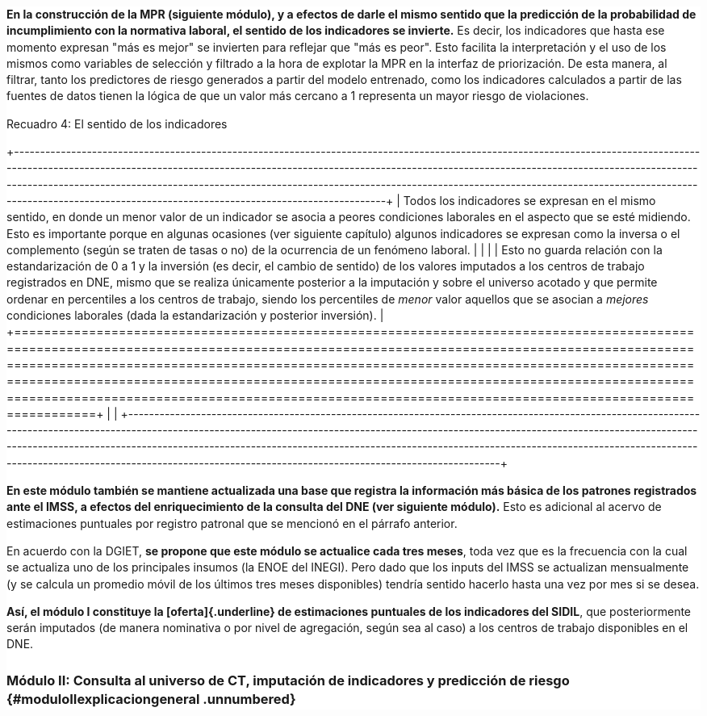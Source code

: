 **En la construcción de la MPR (siguiente módulo), y a efectos de darle el mismo sentido que la predicción de la probabilidad de incumplimiento con la normativa laboral, el sentido de los indicadores se invierte.** Es decir, los indicadores que hasta ese momento expresan "más es mejor" se invierten para reflejar que "más es peor". Esto facilita la interpretación y el uso de los mismos como variables de selección y filtrado a la hora de explotar la MPR en la interfaz de priorización. De esta manera, al filtrar, tanto los predictores de riesgo generados a partir del modelo entrenado, como los indicadores calculados a partir de las fuentes de datos tienen la lógica de que un valor más cercano a 1 representa un mayor riesgo de violaciones.

Recuadro 4: El sentido de los indicadores

+---------------------------------------------------------------------------------------------------------------------------------------------------------------------------------------------------------------------------------------------------------------------------------------------------------------------------------------------------------------------------------------------------------------------------------------------------------------------------------------+
| Todos los indicadores se expresan en el mismo sentido, en donde un menor valor de un indicador se asocia a peores condiciones laborales en el aspecto que se esté midiendo. Esto es importante porque en algunas ocasiones (ver siguiente capítulo) algunos indicadores se expresan como la inversa o el complemento (según se traten de tasas o no) de la ocurrencia de un fenómeno laboral.                                                                                         |
|                                                                                                                                                                                                                                                                                                                                                                                                                                                                                       |
| Esto no guarda relación con la estandarización de 0 a 1 y la inversión (es decir, el cambio de sentido) de los valores imputados a los centros de trabajo registrados en DNE, mismo que se realiza únicamente posterior a la imputación y sobre el universo acotado y que permite ordenar en percentiles a los centros de trabajo, siendo los percentiles de *menor* valor aquellos que se asocian a *mejores* condiciones laborales (dada la estandarización y posterior inversión). |
+=======================================================================================================================================================================================================================================================================================================================================================================================================================================================================================+
|                                                                                                                                                                                                                                                                                                                                                                                                                                                                                       |
+---------------------------------------------------------------------------------------------------------------------------------------------------------------------------------------------------------------------------------------------------------------------------------------------------------------------------------------------------------------------------------------------------------------------------------------------------------------------------------------+

**En este módulo también se mantiene actualizada una base que registra la información más básica de los patrones registrados ante el IMSS, a efectos del enriquecimiento de la consulta del DNE (ver siguiente módulo).** Esto es adicional al acervo de estimaciones puntuales por registro patronal que se mencionó en el párrafo anterior.

En acuerdo con la DGIET, **se propone que este módulo se actualice cada tres meses**, toda vez que es la frecuencia con la cual se actualiza uno de los principales insumos (la ENOE del INEGI). Pero dado que los inputs del IMSS se actualizan mensualmente (y se calcula un promedio móvil de los últimos tres meses disponibles) tendría sentido hacerlo hasta una vez por mes si se desea.

**Así, el módulo I constituye la [oferta]{.underline} de estimaciones puntuales de los indicadores del SIDIL**, que posteriormente serán imputados (de manera nominativa o por nivel de agregación, según sea al caso) a los centros de trabajo disponibles en el DNE.

### Módulo II: Consulta al universo de CT, imputación de indicadores y predicción de riesgo {#moduloIIexplicaciongeneral .unnumbered}
